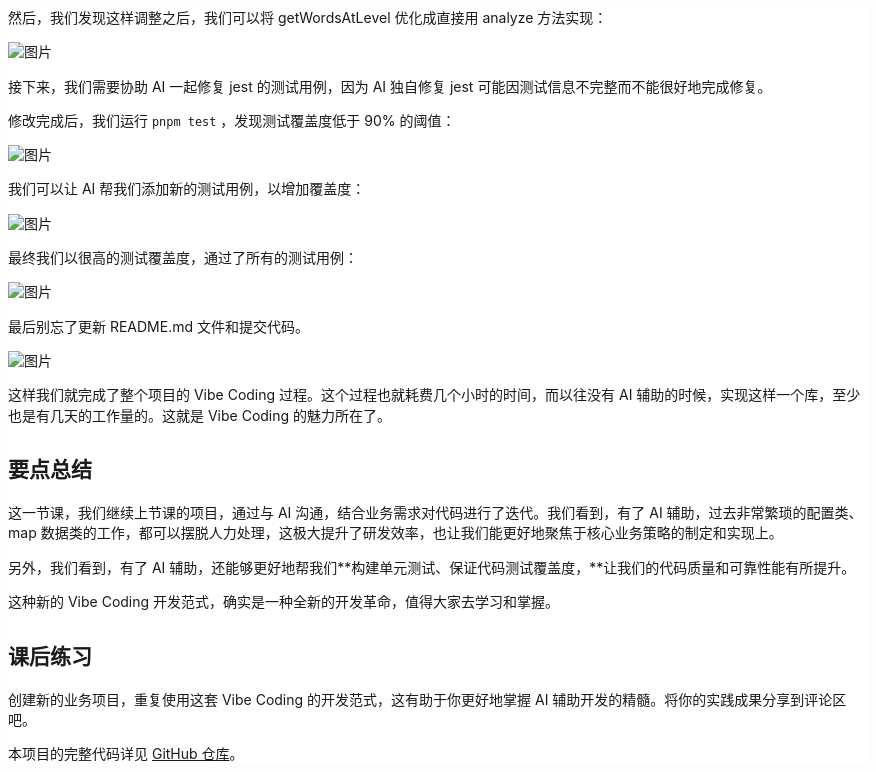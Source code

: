 然后，我们发现这样调整之后，我们可以将 getWordsAtLevel 优化成直接用 analyze 方法实现：

![图片](https://static001.geekbang.org/resource/image/7f/ac/7f1cc87172754223d826fa9bd54dfdac.png?wh=888x1084)

接下来，我们需要协助 AI 一起修复 jest 的测试用例，因为 AI 独自修复 jest 可能因测试信息不完整而不能很好地完成修复。

修改完成后，我们运行 `pnpm test` ，发现测试覆盖度低于 90% 的阈值：

![图片](https://static001.geekbang.org/resource/image/cd/84/cd3fd8bf131ee559f2178dd36c39b784.png?wh=1304x648)

我们可以让 AI 帮我们添加新的测试用例，以增加覆盖度：

![图片](https://static001.geekbang.org/resource/image/e1/ac/e1a42ff1e597e55da60d942695dyyaac.png?wh=846x922)

最终我们以很高的测试覆盖度，通过了所有的测试用例：

![图片](https://static001.geekbang.org/resource/image/02/5a/02c08d5876acff5fa122a9d61506255a.png?wh=1126x638)

最后别忘了更新 README.md 文件和提交代码。

![图片](https://static001.geekbang.org/resource/image/7f/9c/7ff146c131c4c7705017de340e8be69c.png?wh=886x1202)

这样我们就完成了整个项目的 Vibe Coding 过程。这个过程也就耗费几个小时的时间，而以往没有 AI 辅助的时候，实现这样一个库，至少也是有几天的工作量的。这就是 Vibe Coding 的魅力所在了。

## 要点总结

这一节课，我们继续上节课的项目，通过与 AI 沟通，结合业务需求对代码进行了迭代。我们看到，有了 AI 辅助，过去非常繁琐的配置类、map 数据类的工作，都可以摆脱人力处理，这极大提升了研发效率，也让我们能更好地聚焦于核心业务策略的制定和实现上。

另外，我们看到，有了 AI 辅助，还能够更好地帮我们**构建单元测试、保证代码测试覆盖度，**让我们的代码质量和可靠性能有所提升。

这种新的 Vibe Coding 开发范式，确实是一种全新的开发革命，值得大家去学习和掌握。

## 课后练习

创建新的业务项目，重复使用这套 Vibe Coding 的开发范式，这有助于你更好地掌握 AI 辅助开发的精髓。将你的实践成果分享到评论区吧。

本项目的完整代码详见 [GitHub 仓库](https://github.com/liubei-ai/cefr-analyzer)。